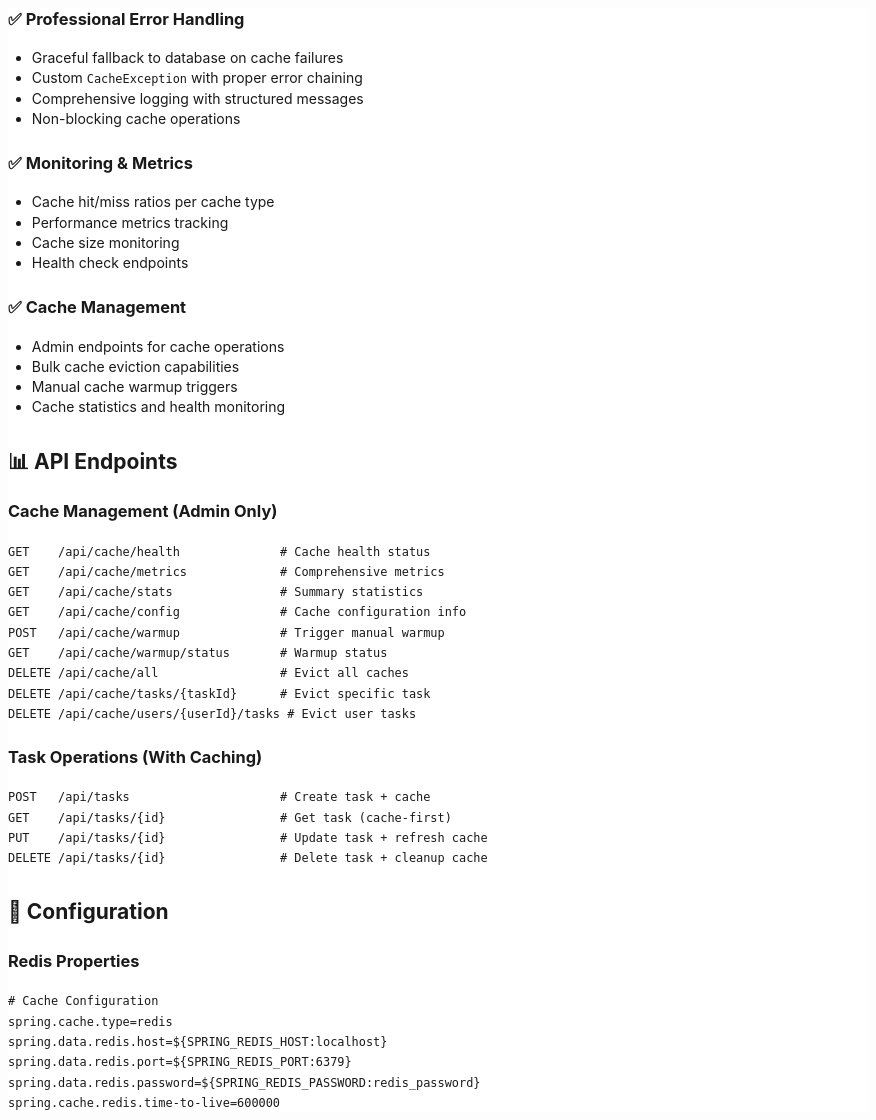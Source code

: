### ✅ Professional Error Handling
- Graceful fallback to database on cache failures
- Custom `CacheException` with proper error chaining
- Comprehensive logging with structured messages
- Non-blocking cache operations

### ✅ Monitoring & Metrics
- Cache hit/miss ratios per cache type
- Performance metrics tracking
- Cache size monitoring
- Health check endpoints

### ✅ Cache Management
- Admin endpoints for cache operations
- Bulk cache eviction capabilities
- Manual cache warmup triggers
- Cache statistics and health monitoring

## 📊 API Endpoints

### Cache Management (Admin Only)
```http
GET    /api/cache/health              # Cache health status
GET    /api/cache/metrics             # Comprehensive metrics
GET    /api/cache/stats               # Summary statistics
GET    /api/cache/config              # Cache configuration info
POST   /api/cache/warmup              # Trigger manual warmup
GET    /api/cache/warmup/status       # Warmup status
DELETE /api/cache/all                 # Evict all caches
DELETE /api/cache/tasks/{taskId}      # Evict specific task
DELETE /api/cache/users/{userId}/tasks # Evict user tasks
```

### Task Operations (With Caching)
```http
POST   /api/tasks                     # Create task + cache
GET    /api/tasks/{id}                # Get task (cache-first)
PUT    /api/tasks/{id}                # Update task + refresh cache
DELETE /api/tasks/{id}                # Delete task + cleanup cache
```

## 🔧 Configuration

### Redis Properties
```properties
# Cache Configuration
spring.cache.type=redis
spring.data.redis.host=${SPRING_REDIS_HOST:localhost}
spring.data.redis.port=${SPRING_REDIS_PORT:6379}
spring.data.redis.password=${SPRING_REDIS_PASSWORD:redis_password}
spring.cache.redis.time-to-live=600000
```
